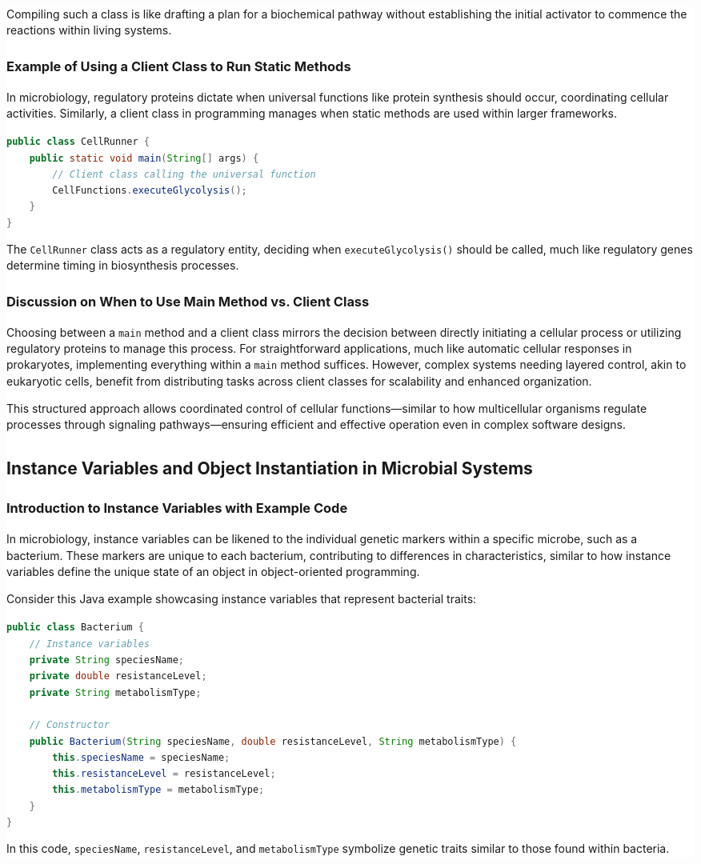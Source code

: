 Compiling such a class is like drafting a plan for a biochemical pathway without establishing the initial activator to commence the reactions within living systems.

### Example of Using a Client Class to Run Static Methods
In microbiology, regulatory proteins dictate when universal functions like protein synthesis should occur, coordinating cellular activities. Similarly, a client class in programming manages when static methods are used within larger frameworks.

```java
public class CellRunner {
    public static void main(String[] args) {
        // Client class calling the universal function
        CellFunctions.executeGlycolysis();
    }
}
```

The `CellRunner` class acts as a regulatory entity, deciding when `executeGlycolysis()` should be called, much like regulatory genes determine timing in biosynthesis processes.

### Discussion on When to Use Main Method vs. Client Class
Choosing between a `main` method and a client class mirrors the decision between directly initiating a cellular process or utilizing regulatory proteins to manage this process. For straightforward applications, much like automatic cellular responses in prokaryotes, implementing everything within a `main` method suffices. However, complex systems needing layered control, akin to eukaryotic cells, benefit from distributing tasks across client classes for scalability and enhanced organization.

This structured approach allows coordinated control of cellular functions—similar to how multicellular organisms regulate processes through signaling pathways—ensuring efficient and effective operation even in complex software designs.

## Instance Variables and Object Instantiation in Microbial Systems

### Introduction to Instance Variables with Example Code
In microbiology, instance variables can be likened to the individual genetic markers within a specific microbe, such as a bacterium. These markers are unique to each bacterium, contributing to differences in characteristics, similar to how instance variables define the unique state of an object in object-oriented programming.

Consider this Java example showcasing instance variables that represent bacterial traits:
```java
public class Bacterium {
    // Instance variables
    private String speciesName;
    private double resistanceLevel;
    private String metabolismType;
    
    // Constructor
    public Bacterium(String speciesName, double resistanceLevel, String metabolismType) {
        this.speciesName = speciesName;
        this.resistanceLevel = resistanceLevel;
        this.metabolismType = metabolismType;
    }
}
```
In this code, `speciesName`, `resistanceLevel`, and `metabolismType` symbolize genetic traits similar to those found within bacteria.
